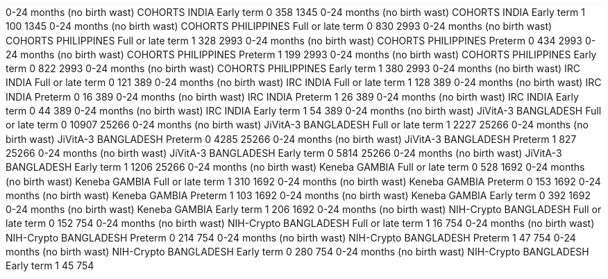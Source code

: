 0-24 months (no birth wast)   COHORTS          INDIA                          Early term                     0      358    1345
0-24 months (no birth wast)   COHORTS          INDIA                          Early term                     1      100    1345
0-24 months (no birth wast)   COHORTS          PHILIPPINES                    Full or late term              0      830    2993
0-24 months (no birth wast)   COHORTS          PHILIPPINES                    Full or late term              1      328    2993
0-24 months (no birth wast)   COHORTS          PHILIPPINES                    Preterm                        0      434    2993
0-24 months (no birth wast)   COHORTS          PHILIPPINES                    Preterm                        1      199    2993
0-24 months (no birth wast)   COHORTS          PHILIPPINES                    Early term                     0      822    2993
0-24 months (no birth wast)   COHORTS          PHILIPPINES                    Early term                     1      380    2993
0-24 months (no birth wast)   IRC              INDIA                          Full or late term              0      121     389
0-24 months (no birth wast)   IRC              INDIA                          Full or late term              1      128     389
0-24 months (no birth wast)   IRC              INDIA                          Preterm                        0       16     389
0-24 months (no birth wast)   IRC              INDIA                          Preterm                        1       26     389
0-24 months (no birth wast)   IRC              INDIA                          Early term                     0       44     389
0-24 months (no birth wast)   IRC              INDIA                          Early term                     1       54     389
0-24 months (no birth wast)   JiVitA-3         BANGLADESH                     Full or late term              0    10907   25266
0-24 months (no birth wast)   JiVitA-3         BANGLADESH                     Full or late term              1     2227   25266
0-24 months (no birth wast)   JiVitA-3         BANGLADESH                     Preterm                        0     4285   25266
0-24 months (no birth wast)   JiVitA-3         BANGLADESH                     Preterm                        1      827   25266
0-24 months (no birth wast)   JiVitA-3         BANGLADESH                     Early term                     0     5814   25266
0-24 months (no birth wast)   JiVitA-3         BANGLADESH                     Early term                     1     1206   25266
0-24 months (no birth wast)   Keneba           GAMBIA                         Full or late term              0      528    1692
0-24 months (no birth wast)   Keneba           GAMBIA                         Full or late term              1      310    1692
0-24 months (no birth wast)   Keneba           GAMBIA                         Preterm                        0      153    1692
0-24 months (no birth wast)   Keneba           GAMBIA                         Preterm                        1      103    1692
0-24 months (no birth wast)   Keneba           GAMBIA                         Early term                     0      392    1692
0-24 months (no birth wast)   Keneba           GAMBIA                         Early term                     1      206    1692
0-24 months (no birth wast)   NIH-Crypto       BANGLADESH                     Full or late term              0      152     754
0-24 months (no birth wast)   NIH-Crypto       BANGLADESH                     Full or late term              1       16     754
0-24 months (no birth wast)   NIH-Crypto       BANGLADESH                     Preterm                        0      214     754
0-24 months (no birth wast)   NIH-Crypto       BANGLADESH                     Preterm                        1       47     754
0-24 months (no birth wast)   NIH-Crypto       BANGLADESH                     Early term                     0      280     754
0-24 months (no birth wast)   NIH-Crypto       BANGLADESH                     Early term                     1       45     754